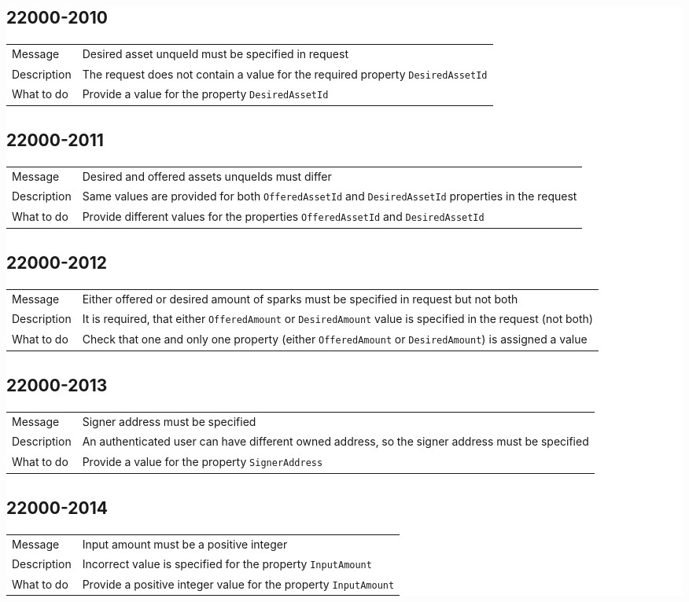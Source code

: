 ## 22000-2010

|             |                                                                                 |
| ----------- | ------------------------------------------------------------------------------- |
| Message     | Desired asset unqueId must be specified in request                              |
| Description | The request does not contain a value for the required property `DesiredAssetId` |
| What to do  | Provide a value for the property `DesiredAssetId`                               |

## 22000-2011

|             |                                                                                                   |
| ----------- | ------------------------------------------------------------------------------------------------- |
| Message     | Desired and offered assets unqueIds must differ                                                   |
| Description | Same values are provided for both `OfferedAssetId` and `DesiredAssetId` properties in the request |
| What to do  | Provide different values for the properties `OfferedAssetId` and `DesiredAssetId`                 |

## 22000-2012

|             |                                                                                                             |
| ----------- | ----------------------------------------------------------------------------------------------------------- |
| Message     | Either offered or desired amount of sparks must be specified in request but not both                        |
| Description | It is required, that either `OfferedAmount` or `DesiredAmount` value is specified in the request (not both) |
| What to do  | Check that one and only one property (either `OfferedAmount` or `DesiredAmount`) is assigned a value        |

## 22000-2013

|             |                                                                                                 |
| ----------- | ----------------------------------------------------------------------------------------------- |
| Message     | Signer address must be specified                                                                |
| Description | An authenticated user can have different owned address, so the signer address must be specified |
| What to do  | Provide a value for the property `SignerAddress`                                                |

## 22000-2014

|             |                                                                 |
| ----------- | --------------------------------------------------------------- |
| Message     | Input amount must be a positive integer                         |
| Description | Incorrect value is specified for the property `InputAmount`     |
| What to do  | Provide a positive integer value for the property `InputAmount` |

